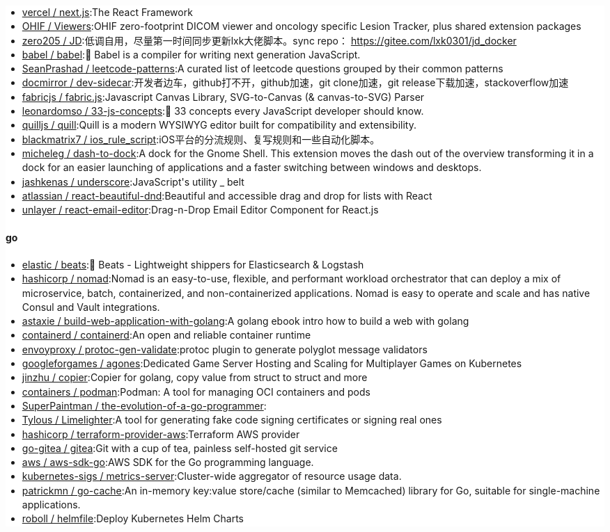 * [vercel / next.js](https://github.com/vercel/next.js):The React Framework
* [OHIF / Viewers](https://github.com/OHIF/Viewers):OHIF zero-footprint DICOM viewer and oncology specific Lesion Tracker, plus shared extension packages
* [zero205 / JD](https://github.com/zero205/JD):低调自用，尽量第一时间同步更新lxk大佬脚本。sync repo： https://gitee.com/lxk0301/jd_docker
* [babel / babel](https://github.com/babel/babel):🐠 Babel is a compiler for writing next generation JavaScript.
* [SeanPrashad / leetcode-patterns](https://github.com/SeanPrashad/leetcode-patterns):A curated list of leetcode questions grouped by their common patterns
* [docmirror / dev-sidecar](https://github.com/docmirror/dev-sidecar):开发者边车，github打不开，github加速，git clone加速，git release下载加速，stackoverflow加速
* [fabricjs / fabric.js](https://github.com/fabricjs/fabric.js):Javascript Canvas Library, SVG-to-Canvas (& canvas-to-SVG) Parser
* [leonardomso / 33-js-concepts](https://github.com/leonardomso/33-js-concepts):📜 33 concepts every JavaScript developer should know.
* [quilljs / quill](https://github.com/quilljs/quill):Quill is a modern WYSIWYG editor built for compatibility and extensibility.
* [blackmatrix7 / ios_rule_script](https://github.com/blackmatrix7/ios_rule_script):iOS平台的分流规则、复写规则和一些自动化脚本。
* [micheleg / dash-to-dock](https://github.com/micheleg/dash-to-dock):A dock for the Gnome Shell. This extension moves the dash out of the overview transforming it in a dock for an easier launching of applications and a faster switching between windows and desktops.
* [jashkenas / underscore](https://github.com/jashkenas/underscore):JavaScript's utility _ belt
* [atlassian / react-beautiful-dnd](https://github.com/atlassian/react-beautiful-dnd):Beautiful and accessible drag and drop for lists with React
* [unlayer / react-email-editor](https://github.com/unlayer/react-email-editor):Drag-n-Drop Email Editor Component for React.js

#### go
* [elastic / beats](https://github.com/elastic/beats):🐠 Beats - Lightweight shippers for Elasticsearch & Logstash
* [hashicorp / nomad](https://github.com/hashicorp/nomad):Nomad is an easy-to-use, flexible, and performant workload orchestrator that can deploy a mix of microservice, batch, containerized, and non-containerized applications. Nomad is easy to operate and scale and has native Consul and Vault integrations.
* [astaxie / build-web-application-with-golang](https://github.com/astaxie/build-web-application-with-golang):A golang ebook intro how to build a web with golang
* [containerd / containerd](https://github.com/containerd/containerd):An open and reliable container runtime
* [envoyproxy / protoc-gen-validate](https://github.com/envoyproxy/protoc-gen-validate):protoc plugin to generate polyglot message validators
* [googleforgames / agones](https://github.com/googleforgames/agones):Dedicated Game Server Hosting and Scaling for Multiplayer Games on Kubernetes
* [jinzhu / copier](https://github.com/jinzhu/copier):Copier for golang, copy value from struct to struct and more
* [containers / podman](https://github.com/containers/podman):Podman: A tool for managing OCI containers and pods
* [SuperPaintman / the-evolution-of-a-go-programmer](https://github.com/SuperPaintman/the-evolution-of-a-go-programmer):
* [Tylous / Limelighter](https://github.com/Tylous/Limelighter):A tool for generating fake code signing certificates or signing real ones
* [hashicorp / terraform-provider-aws](https://github.com/hashicorp/terraform-provider-aws):Terraform AWS provider
* [go-gitea / gitea](https://github.com/go-gitea/gitea):Git with a cup of tea, painless self-hosted git service
* [aws / aws-sdk-go](https://github.com/aws/aws-sdk-go):AWS SDK for the Go programming language.
* [kubernetes-sigs / metrics-server](https://github.com/kubernetes-sigs/metrics-server):Cluster-wide aggregator of resource usage data.
* [patrickmn / go-cache](https://github.com/patrickmn/go-cache):An in-memory key:value store/cache (similar to Memcached) library for Go, suitable for single-machine applications.
* [roboll / helmfile](https://github.com/roboll/helmfile):Deploy Kubernetes Helm Charts